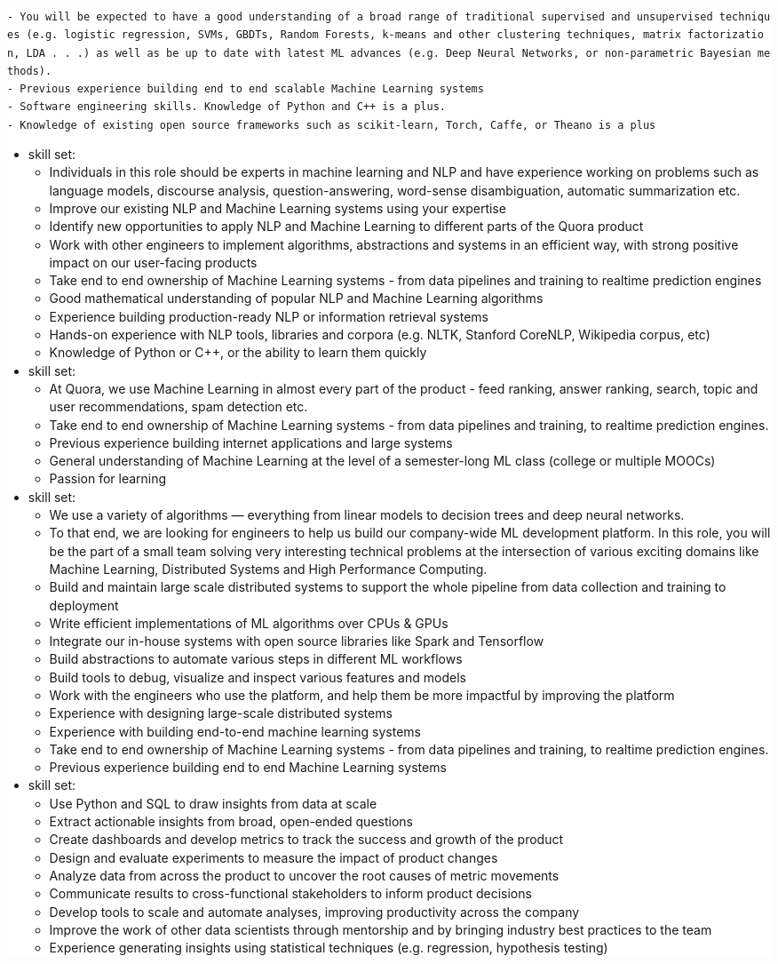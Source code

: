 	- You will be expected to have a good understanding of a broad range of traditional supervised and unsupervised techniques (e.g. logistic regression, SVMs, GBDTs, Random Forests, k-means and other clustering techniques, matrix factorization, LDA . . .) as well as be up to date with latest ML advances (e.g. Deep Neural Networks, or non-parametric Bayesian methods).
	- Previous experience building end to end scalable Machine Learning systems
	- Software engineering skills. Knowledge of Python and C++ is a plus.
	- Knowledge of existing open source frameworks such as scikit-learn, Torch, Caffe, or Theano is a plus
+ skill set:
	- Individuals in this role should be experts in machine learning and NLP and have experience working on problems such as language models, discourse analysis, question-answering, word-sense disambiguation, automatic summarization etc.
	- Improve our existing NLP and Machine Learning systems using your expertise
	- Identify new opportunities to apply NLP and Machine Learning to different parts of the Quora product
	- Work with other engineers to implement algorithms, abstractions and systems in an efficient way, with strong positive impact on our user-facing products
	- Take end to end ownership of Machine Learning systems - from data pipelines and training to realtime prediction engines
	- Good mathematical understanding of popular NLP and Machine Learning algorithms
	- Experience building production-ready NLP or information retrieval systems
	- Hands-on experience with NLP tools, libraries and corpora (e.g. NLTK, Stanford CoreNLP, Wikipedia corpus, etc)
	- Knowledge of Python or C++, or the ability to learn them quickly
+ skill set:
	- At Quora, we use Machine Learning in almost every part of the product - feed ranking, answer ranking, search, topic and user recommendations, spam detection etc.
	- Take end to end ownership of Machine Learning systems - from data pipelines and training, to realtime prediction engines.
	- Previous experience building internet applications and large systems
	- General understanding of Machine Learning at the level of a semester-long ML class (college or multiple MOOCs)
	- Passion for learning
+ skill set:
	- We use a variety of algorithms — everything from linear models to decision trees and deep neural networks.
	- To that end, we are looking for engineers to help us build our company-wide ML development platform. In this role, you will be the part of a small team solving very interesting technical problems at the intersection of various exciting domains like Machine Learning, Distributed Systems and High Performance Computing.
	- Build and maintain large scale distributed systems to support the whole pipeline from data collection and training to deployment
	- Write efficient implementations of ML algorithms over CPUs & GPUs
	- Integrate our in-house systems with open source libraries like Spark and Tensorflow
	- Build abstractions to automate various steps in different ML workflows
	- Build tools to debug, visualize and inspect various features and models
	- Work with the engineers who use the platform, and help them be more impactful by improving the platform
	- Experience with designing large-scale distributed systems
	- Experience with building end-to-end machine learning systems
	- Take end to end ownership of Machine Learning systems - from data pipelines and training, to realtime prediction engines.
	- Previous experience building end to end Machine Learning systems
+ skill set:
	- Use Python and SQL to draw insights from data at scale
	- Extract actionable insights from broad, open-ended questions
	- Create dashboards and develop metrics to track the success and growth of the product
	- Design and evaluate experiments to measure the impact of product changes
	- Analyze data from across the product to uncover the root causes of metric movements
	- Communicate results to cross-functional stakeholders to inform product decisions
	- Develop tools to scale and automate analyses, improving productivity across the company
	- Improve the work of other data scientists through mentorship and by bringing industry best practices to the team
	- Experience generating insights using statistical techniques (e.g. regression, hypothesis testing)